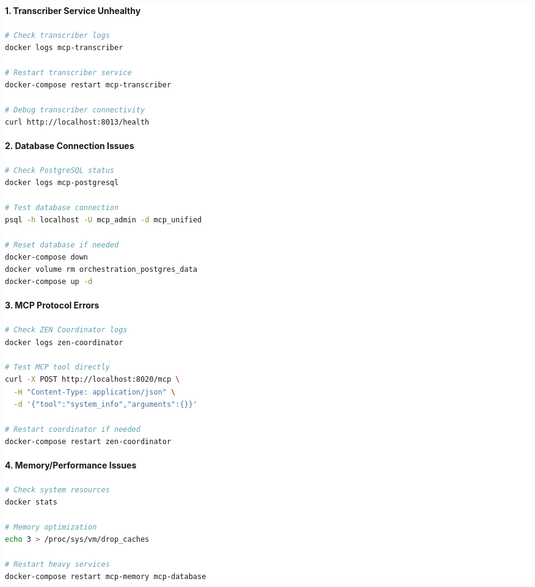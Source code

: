 #### 1. Transcriber Service Unhealthy

```bash
# Check transcriber logs
docker logs mcp-transcriber

# Restart transcriber service
docker-compose restart mcp-transcriber

# Debug transcriber connectivity
curl http://localhost:8013/health
```

#### 2. Database Connection Issues

```bash
# Check PostgreSQL status
docker logs mcp-postgresql

# Test database connection
psql -h localhost -U mcp_admin -d mcp_unified

# Reset database if needed
docker-compose down
docker volume rm orchestration_postgres_data
docker-compose up -d
```

#### 3. MCP Protocol Errors

```bash
# Check ZEN Coordinator logs
docker logs zen-coordinator

# Test MCP tool directly
curl -X POST http://localhost:8020/mcp \
  -H "Content-Type: application/json" \
  -d '{"tool":"system_info","arguments":{}}'

# Restart coordinator if needed
docker-compose restart zen-coordinator
```

#### 4. Memory/Performance Issues

```bash
# Check system resources
docker stats

# Memory optimization
echo 3 > /proc/sys/vm/drop_caches

# Restart heavy services
docker-compose restart mcp-memory mcp-database
```
